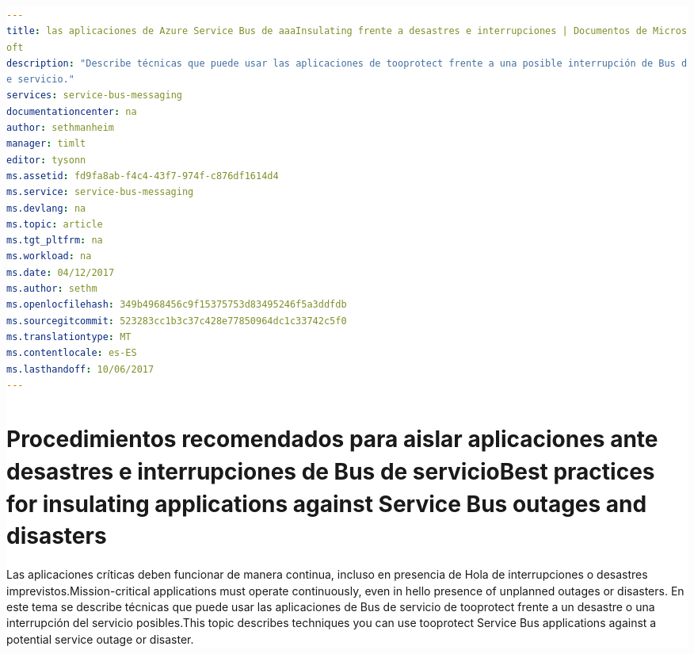 ```yaml
---
title: las aplicaciones de Azure Service Bus de aaaInsulating frente a desastres e interrupciones | Documentos de Microsoft
description: "Describe técnicas que puede usar las aplicaciones de tooprotect frente a una posible interrupción de Bus de servicio."
services: service-bus-messaging
documentationcenter: na
author: sethmanheim
manager: timlt
editor: tysonn
ms.assetid: fd9fa8ab-f4c4-43f7-974f-c876df1614d4
ms.service: service-bus-messaging
ms.devlang: na
ms.topic: article
ms.tgt_pltfrm: na
ms.workload: na
ms.date: 04/12/2017
ms.author: sethm
ms.openlocfilehash: 349b4968456c9f15375753d83495246f5a3ddfdb
ms.sourcegitcommit: 523283cc1b3c37c428e77850964dc1c33742c5f0
ms.translationtype: MT
ms.contentlocale: es-ES
ms.lasthandoff: 10/06/2017
---
```

# <a name="best-practices-for-insulating-applications-against-service-bus-outages-and-disasters"></a><span data-ttu-id="7eceb-103">Procedimientos recomendados para aislar aplicaciones ante desastres e interrupciones de Bus de servicio</span><span class="sxs-lookup"><span data-stu-id="7eceb-103">Best practices for insulating applications against Service Bus outages and disasters</span></span>
<span data-ttu-id="7eceb-104">Las aplicaciones críticas deben funcionar de manera continua, incluso en presencia de Hola de interrupciones o desastres imprevistos.</span><span class="sxs-lookup"><span data-stu-id="7eceb-104">Mission-critical applications must operate continuously, even in hello presence of unplanned outages or disasters.</span></span> <span data-ttu-id="7eceb-105">En este tema se describe técnicas que puede usar las aplicaciones de Bus de servicio de tooprotect frente a un desastre o una interrupción del servicio posibles.</span><span class="sxs-lookup"><span data-stu-id="7eceb-105">This topic describes techniques you can use tooprotect Service Bus applications against a potential service outage or disaster.</span></span>
